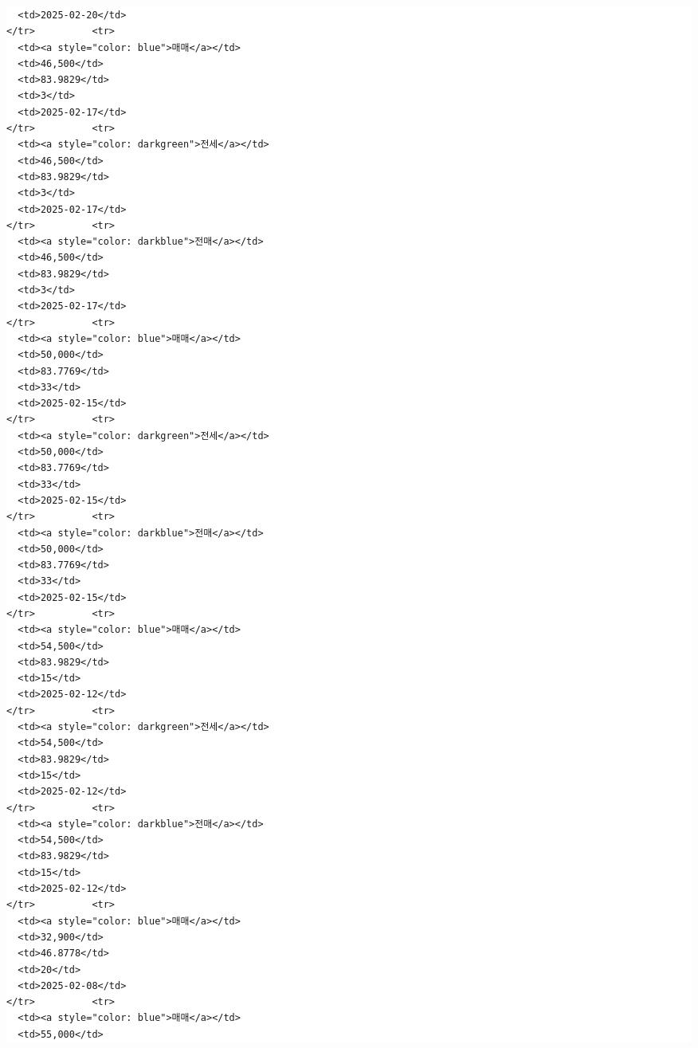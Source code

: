       <td>2025-02-20</td>
    </tr>          <tr>
      <td><a style="color: blue">매매</a></td>
      <td>46,500</td>
      <td>83.9829</td>
      <td>3</td>
      <td>2025-02-17</td>
    </tr>          <tr>
      <td><a style="color: darkgreen">전세</a></td>
      <td>46,500</td>
      <td>83.9829</td>
      <td>3</td>
      <td>2025-02-17</td>
    </tr>          <tr>
      <td><a style="color: darkblue">전매</a></td>
      <td>46,500</td>
      <td>83.9829</td>
      <td>3</td>
      <td>2025-02-17</td>
    </tr>          <tr>
      <td><a style="color: blue">매매</a></td>
      <td>50,000</td>
      <td>83.7769</td>
      <td>33</td>
      <td>2025-02-15</td>
    </tr>          <tr>
      <td><a style="color: darkgreen">전세</a></td>
      <td>50,000</td>
      <td>83.7769</td>
      <td>33</td>
      <td>2025-02-15</td>
    </tr>          <tr>
      <td><a style="color: darkblue">전매</a></td>
      <td>50,000</td>
      <td>83.7769</td>
      <td>33</td>
      <td>2025-02-15</td>
    </tr>          <tr>
      <td><a style="color: blue">매매</a></td>
      <td>54,500</td>
      <td>83.9829</td>
      <td>15</td>
      <td>2025-02-12</td>
    </tr>          <tr>
      <td><a style="color: darkgreen">전세</a></td>
      <td>54,500</td>
      <td>83.9829</td>
      <td>15</td>
      <td>2025-02-12</td>
    </tr>          <tr>
      <td><a style="color: darkblue">전매</a></td>
      <td>54,500</td>
      <td>83.9829</td>
      <td>15</td>
      <td>2025-02-12</td>
    </tr>          <tr>
      <td><a style="color: blue">매매</a></td>
      <td>32,900</td>
      <td>46.8778</td>
      <td>20</td>
      <td>2025-02-08</td>
    </tr>          <tr>
      <td><a style="color: blue">매매</a></td>
      <td>55,000</td>